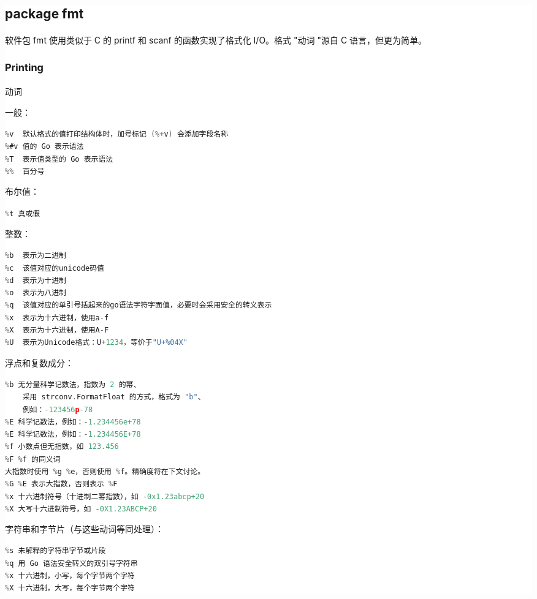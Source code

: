 ## package fmt

软件包 fmt 使用类似于 C 的 printf 和 scanf 的函数实现了格式化 I/O。格式 "动词 "源自 C 语言，但更为简单。

### Printing

动词

一般：

```go
%v	默认格式的值打印结构体时，加号标记 (%+v) 会添加字段名称
%#v	值的 Go 表示语法
%T	表示值类型的 Go 表示语法
%%	百分号
```

布尔值：

```go
%t 真或假
```

整数：

```go
%b	表示为二进制
%c	该值对应的unicode码值
%d	表示为十进制
%o	表示为八进制
%q	该值对应的单引号括起来的go语法字符字面值，必要时会采用安全的转义表示
%x	表示为十六进制，使用a-f
%X	表示为十六进制，使用A-F
%U	表示为Unicode格式：U+1234，等价于"U+%04X"
```

浮点和复数成分：

```go
%b 无分量科学记数法，指数为 2 的幂、
	采用 strconv.FormatFloat 的方式，格式为 "b"、
	例如：-123456p-78
%E 科学记数法，例如：-1.234456e+78
%E 科学记数法，例如：-1.234456E+78
%f 小数点但无指数，如 123.456
%F %f 的同义词
大指数时使用 %g %e，否则使用 %f。精确度将在下文讨论。
%G %E 表示大指数，否则表示 %F
%x 十六进制符号（十进制二幂指数），如 -0x1.23abcp+20
%X 大写十六进制符号，如 -0X1.23ABCP+20
```

字符串和字节片（与这些动词等同处理）：

```go
%s 未解释的字符串字节或片段
%q 用 Go 语法安全转义的双引号字符串
%x 十六进制，小写，每个字节两个字符
%X 十六进制，大写，每个字节两个字符
```
